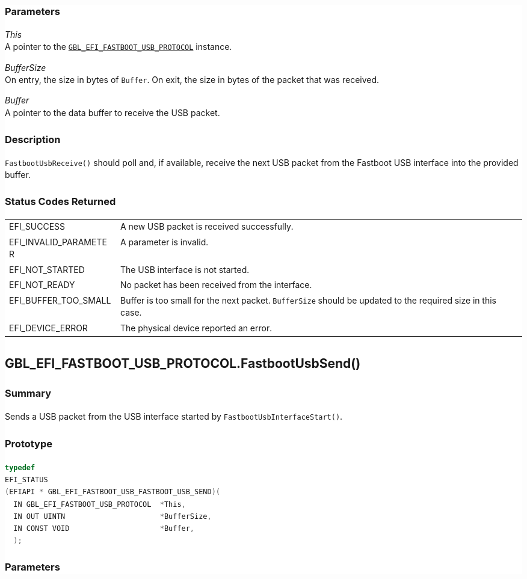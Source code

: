 ### Parameters

*This*  
A pointer to the [`GBL_EFI_FASTBOOT_USB_PROTOCOL`](#gbl_efi_fastboot_usb_protocol)
instance.

*BufferSize*  
On entry, the size in bytes of `Buffer`. On exit, the size in bytes of the
packet that was received.

*Buffer*  
A pointer to the data buffer to receive the USB packet.

### Description

`FastbootUsbReceive()` should poll and, if available, receive the next USB
packet from the Fastboot USB interface into the provided buffer.

### Status Codes Returned

|||
| ----------- | ----------- |
| EFI_SUCCESS | A new USB packet is received successfully. |
| EFI_INVALID_PARAMETER | A parameter is invalid.|
| EFI_NOT_STARTED | The USB interface is not started.|
| EFI_NOT_READY | No packet has been received from the interface.|
| EFI_BUFFER_TOO_SMALL | Buffer is too small for the next packet. `BufferSize` should be updated to the required size in this case. |
| EFI_DEVICE_ERROR | The physical device reported an error.|

## GBL_EFI_FASTBOOT_USB_PROTOCOL.FastbootUsbSend()

### Summary

Sends a USB packet from the USB interface started by
`FastbootUsbInterfaceStart()`.

### Prototype

```c
typedef
EFI_STATUS
(EFIAPI * GBL_EFI_FASTBOOT_USB_FASTBOOT_USB_SEND)(
  IN GBL_EFI_FASTBOOT_USB_PROTOCOL  *This,
  IN OUT UINTN                      *BufferSize,
  IN CONST VOID                     *Buffer,
  );
```

### Parameters

